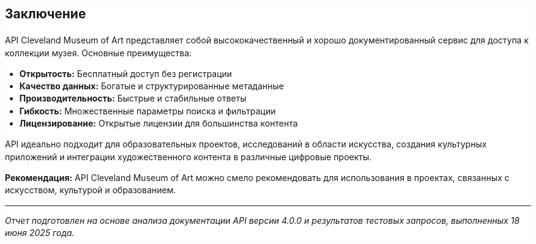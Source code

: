 ## Заключение

API Cleveland Museum of Art представляет собой высококачественный и хорошо документированный сервис для доступа к коллекции музея. Основные преимущества:

- **Открытость:** Бесплатный доступ без регистрации
- **Качество данных:** Богатые и структурированные метаданные
- **Производительность:** Быстрые и стабильные ответы
- **Гибкость:** Множественные параметры поиска и фильтрации
- **Лицензирование:** Открытые лицензии для большинства контента

API идеально подходит для образовательных проектов, исследований в области искусства, создания культурных приложений и интеграции художественного контента в различные цифровые проекты.

**Рекомендация:** API Cleveland Museum of Art можно смело рекомендовать для использования в проектах, связанных с искусством, культурой и образованием.

---

*Отчет подготовлен на основе анализа документации API версии 4.0.0 и результатов тестовых запросов, выполненных 18 июня 2025 года.*

